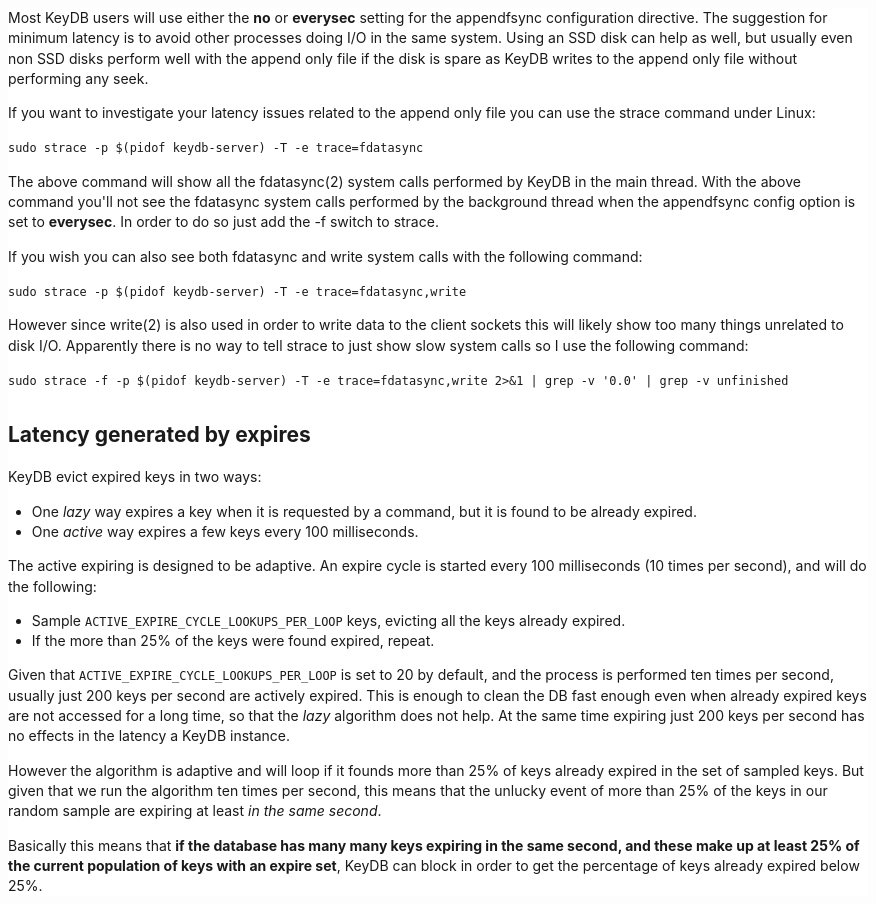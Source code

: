 Most KeyDB users will use either the **no** or **everysec** setting for the
appendfsync configuration directive. The suggestion for minimum latency is
to avoid other processes doing I/O in the same system.
Using an SSD disk can help as well, but usually even non SSD disks perform
well with the append only file if the disk is spare as KeyDB writes
to the append only file without performing any seek.

If you want to investigate your latency issues related to the append only
file you can use the strace command under Linux:

    sudo strace -p $(pidof keydb-server) -T -e trace=fdatasync

The above command will show all the fdatasync(2) system calls performed by
KeyDB in the main thread. With the above command you'll not see the
fdatasync system calls performed by the background thread when the
appendfsync config option is set to **everysec**. In order to do so
just add the -f switch to strace.

If you wish you can also see both fdatasync and write system calls with the
following command:

    sudo strace -p $(pidof keydb-server) -T -e trace=fdatasync,write

However since write(2) is also used in order to write data to the client
sockets this will likely show too many things unrelated to disk I/O.
Apparently there is no way to tell strace to just show slow system calls so
I use the following command:

    sudo strace -f -p $(pidof keydb-server) -T -e trace=fdatasync,write 2>&1 | grep -v '0.0' | grep -v unfinished

Latency generated by expires
----------------------------

KeyDB evict expired keys in two ways:

+ One *lazy* way expires a key when it is requested by a command, but it is found to be already expired.
+ One *active* way expires a few keys every 100 milliseconds.

The active expiring is designed to be adaptive. An expire cycle is started every 100 milliseconds (10 times per second), and will do the following:

+ Sample `ACTIVE_EXPIRE_CYCLE_LOOKUPS_PER_LOOP` keys, evicting all the keys already expired.
+ If the more than 25% of the keys were found expired, repeat.

Given that `ACTIVE_EXPIRE_CYCLE_LOOKUPS_PER_LOOP` is set to 20 by default, and the process is performed ten times per second, usually just 200 keys per second are actively expired. This is enough to clean the DB fast enough even when already expired keys are not accessed for a long time, so that the *lazy* algorithm does not help. At the same time expiring just 200 keys per second has no effects in the latency a KeyDB instance.

However the algorithm is adaptive and will loop if it founds more than 25% of keys already expired in the set of sampled keys. But given that we run the algorithm ten times per second, this means that the unlucky event of more than 25% of the keys in our random sample are expiring at least *in the same second*.

Basically this means that **if the database has many many keys expiring in the same second, and these make up at least 25% of the current population of keys with an expire set**, KeyDB can block in order to get the percentage of keys already expired below 25%.
